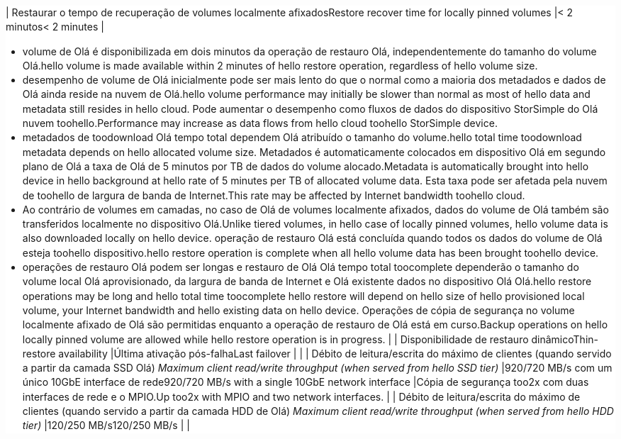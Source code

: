 | <span data-ttu-id="ea575-156">Restaurar o tempo de recuperação de volumes localmente afixados</span><span class="sxs-lookup"><span data-stu-id="ea575-156">Restore recover time for locally pinned volumes</span></span> |<span data-ttu-id="ea575-157">< 2 minutos</span><span class="sxs-lookup"><span data-stu-id="ea575-157">< 2 minutes</span></span> |<ul><li><span data-ttu-id="ea575-158">volume de Olá é disponibilizada em dois minutos da operação de restauro Olá, independentemente do tamanho do volume Olá.</span><span class="sxs-lookup"><span data-stu-id="ea575-158">hello volume is made available within 2 minutes of hello restore operation, regardless of hello volume size.</span></span></li><li><span data-ttu-id="ea575-159">desempenho de volume de Olá inicialmente pode ser mais lento do que o normal como a maioria dos metadados e dados de Olá ainda reside na nuvem de Olá.</span><span class="sxs-lookup"><span data-stu-id="ea575-159">hello volume performance may initially be slower than normal as most of hello data and metadata still resides in hello cloud.</span></span> <span data-ttu-id="ea575-160">Pode aumentar o desempenho como fluxos de dados do dispositivo StorSimple do Olá nuvem toohello.</span><span class="sxs-lookup"><span data-stu-id="ea575-160">Performance may increase as data flows from hello cloud toohello StorSimple device.</span></span></li><li><span data-ttu-id="ea575-161">metadados de toodownload Olá tempo total dependem Olá atribuído o tamanho do volume.</span><span class="sxs-lookup"><span data-stu-id="ea575-161">hello total time toodownload metadata depends on hello allocated volume size.</span></span> <span data-ttu-id="ea575-162">Metadados é automaticamente colocados em dispositivo Olá em segundo plano de Olá a taxa de Olá de 5 minutos por TB de dados do volume alocado.</span><span class="sxs-lookup"><span data-stu-id="ea575-162">Metadata is automatically brought into hello device in hello background at hello rate of 5 minutes per TB of allocated volume data.</span></span> <span data-ttu-id="ea575-163">Esta taxa pode ser afetada pela nuvem de toohello de largura de banda de Internet.</span><span class="sxs-lookup"><span data-stu-id="ea575-163">This rate may be affected by Internet bandwidth toohello cloud.</span></span></li><li><span data-ttu-id="ea575-164">Ao contrário de volumes em camadas, no caso de Olá de volumes localmente afixados, dados do volume de Olá também são transferidos localmente no dispositivo Olá.</span><span class="sxs-lookup"><span data-stu-id="ea575-164">Unlike tiered volumes, in hello case of locally pinned volumes, hello volume data is also downloaded locally on hello device.</span></span> <span data-ttu-id="ea575-165">operação de restauro Olá está concluída quando todos os dados do volume de Olá esteja toohello dispositivo.</span><span class="sxs-lookup"><span data-stu-id="ea575-165">hello restore operation is complete when all hello volume data has been brought toohello device.</span></span></li><li><span data-ttu-id="ea575-166">operações de restauro Olá podem ser longas e restauro de Olá Olá tempo total toocomplete dependerão o tamanho do volume local Olá aprovisionado, da largura de banda de Internet e Olá existente dados no dispositivo Olá Olá.</span><span class="sxs-lookup"><span data-stu-id="ea575-166">hello restore operations may be long and hello total time toocomplete hello restore will depend on hello size of hello provisioned local volume, your Internet bandwidth and hello existing data on hello device.</span></span> <span data-ttu-id="ea575-167">Operações de cópia de segurança no volume localmente afixado de Olá são permitidas enquanto a operação de restauro de Olá está em curso.</span><span class="sxs-lookup"><span data-stu-id="ea575-167">Backup operations on hello locally pinned volume are allowed while hello restore operation is in progress.</span></span> |
| <span data-ttu-id="ea575-168">Disponibilidade de restauro dinâmico</span><span class="sxs-lookup"><span data-stu-id="ea575-168">Thin-restore availability</span></span> |<span data-ttu-id="ea575-169">Última ativação pós-falha</span><span class="sxs-lookup"><span data-stu-id="ea575-169">Last failover</span></span> | |
| <span data-ttu-id="ea575-170">Débito de leitura/escrita do máximo de clientes (quando servido a partir da camada SSD Olá) *</span><span class="sxs-lookup"><span data-stu-id="ea575-170">Maximum client read/write throughput (when served from hello SSD tier)*</span></span> |<span data-ttu-id="ea575-171">920/720 MB/s com um único 10GbE interface de rede</span><span class="sxs-lookup"><span data-stu-id="ea575-171">920/720 MB/s with a single 10GbE network interface</span></span> |<span data-ttu-id="ea575-172">Cópia de segurança too2x com duas interfaces de rede e o MPIO.</span><span class="sxs-lookup"><span data-stu-id="ea575-172">Up too2x with MPIO and two network interfaces.</span></span> |
| <span data-ttu-id="ea575-173">Débito de leitura/escrita do máximo de clientes (quando servido a partir da camada HDD de Olá) *</span><span class="sxs-lookup"><span data-stu-id="ea575-173">Maximum client read/write throughput (when served from hello HDD tier)*</span></span> |<span data-ttu-id="ea575-174">120/250 MB/s</span><span class="sxs-lookup"><span data-stu-id="ea575-174">120/250 MB/s</span></span> | |